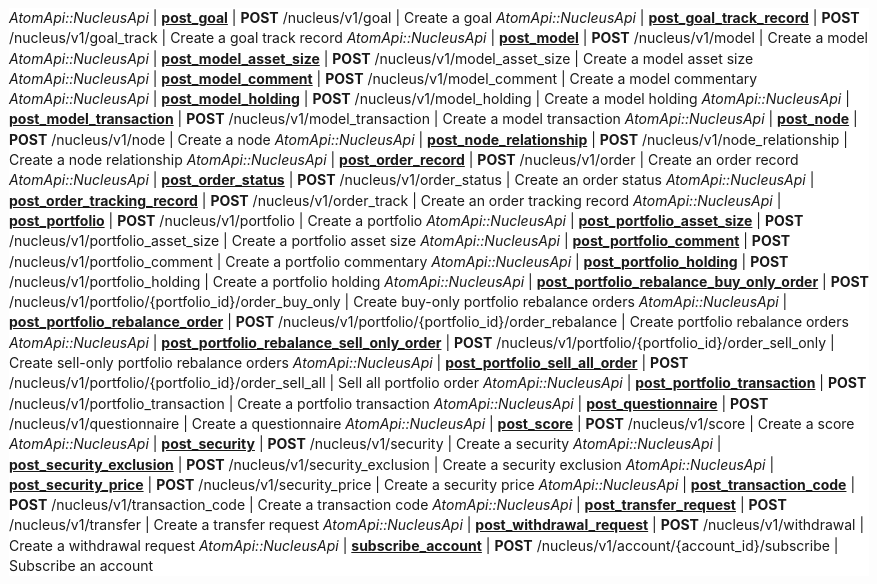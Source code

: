 *AtomApi::NucleusApi* | [**post_goal**](docs/NucleusApi.md#post_goal) | **POST** /nucleus/v1/goal | Create a goal
*AtomApi::NucleusApi* | [**post_goal_track_record**](docs/NucleusApi.md#post_goal_track_record) | **POST** /nucleus/v1/goal_track | Create a goal track record
*AtomApi::NucleusApi* | [**post_model**](docs/NucleusApi.md#post_model) | **POST** /nucleus/v1/model | Create a model
*AtomApi::NucleusApi* | [**post_model_asset_size**](docs/NucleusApi.md#post_model_asset_size) | **POST** /nucleus/v1/model_asset_size | Create a model asset size
*AtomApi::NucleusApi* | [**post_model_comment**](docs/NucleusApi.md#post_model_comment) | **POST** /nucleus/v1/model_comment | Create a model commentary
*AtomApi::NucleusApi* | [**post_model_holding**](docs/NucleusApi.md#post_model_holding) | **POST** /nucleus/v1/model_holding | Create a model holding
*AtomApi::NucleusApi* | [**post_model_transaction**](docs/NucleusApi.md#post_model_transaction) | **POST** /nucleus/v1/model_transaction | Create a model transaction
*AtomApi::NucleusApi* | [**post_node**](docs/NucleusApi.md#post_node) | **POST** /nucleus/v1/node | Create a node
*AtomApi::NucleusApi* | [**post_node_relationship**](docs/NucleusApi.md#post_node_relationship) | **POST** /nucleus/v1/node_relationship | Create a node relationship
*AtomApi::NucleusApi* | [**post_order_record**](docs/NucleusApi.md#post_order_record) | **POST** /nucleus/v1/order | Create an order record
*AtomApi::NucleusApi* | [**post_order_status**](docs/NucleusApi.md#post_order_status) | **POST** /nucleus/v1/order_status | Create an order status
*AtomApi::NucleusApi* | [**post_order_tracking_record**](docs/NucleusApi.md#post_order_tracking_record) | **POST** /nucleus/v1/order_track | Create an order tracking record
*AtomApi::NucleusApi* | [**post_portfolio**](docs/NucleusApi.md#post_portfolio) | **POST** /nucleus/v1/portfolio | Create a portfolio
*AtomApi::NucleusApi* | [**post_portfolio_asset_size**](docs/NucleusApi.md#post_portfolio_asset_size) | **POST** /nucleus/v1/portfolio_asset_size | Create a portfolio asset size
*AtomApi::NucleusApi* | [**post_portfolio_comment**](docs/NucleusApi.md#post_portfolio_comment) | **POST** /nucleus/v1/portfolio_comment | Create a portfolio commentary
*AtomApi::NucleusApi* | [**post_portfolio_holding**](docs/NucleusApi.md#post_portfolio_holding) | **POST** /nucleus/v1/portfolio_holding | Create a portfolio holding
*AtomApi::NucleusApi* | [**post_portfolio_rebalance_buy_only_order**](docs/NucleusApi.md#post_portfolio_rebalance_buy_only_order) | **POST** /nucleus/v1/portfolio/{portfolio_id}/order_buy_only | Create buy-only portfolio rebalance orders
*AtomApi::NucleusApi* | [**post_portfolio_rebalance_order**](docs/NucleusApi.md#post_portfolio_rebalance_order) | **POST** /nucleus/v1/portfolio/{portfolio_id}/order_rebalance | Create portfolio rebalance orders
*AtomApi::NucleusApi* | [**post_portfolio_rebalance_sell_only_order**](docs/NucleusApi.md#post_portfolio_rebalance_sell_only_order) | **POST** /nucleus/v1/portfolio/{portfolio_id}/order_sell_only | Create sell-only portfolio rebalance orders
*AtomApi::NucleusApi* | [**post_portfolio_sell_all_order**](docs/NucleusApi.md#post_portfolio_sell_all_order) | **POST** /nucleus/v1/portfolio/{portfolio_id}/order_sell_all | Sell all portfolio order
*AtomApi::NucleusApi* | [**post_portfolio_transaction**](docs/NucleusApi.md#post_portfolio_transaction) | **POST** /nucleus/v1/portfolio_transaction | Create a portfolio transaction
*AtomApi::NucleusApi* | [**post_questionnaire**](docs/NucleusApi.md#post_questionnaire) | **POST** /nucleus/v1/questionnaire | Create a questionnaire
*AtomApi::NucleusApi* | [**post_score**](docs/NucleusApi.md#post_score) | **POST** /nucleus/v1/score | Create a score
*AtomApi::NucleusApi* | [**post_security**](docs/NucleusApi.md#post_security) | **POST** /nucleus/v1/security | Create a security
*AtomApi::NucleusApi* | [**post_security_exclusion**](docs/NucleusApi.md#post_security_exclusion) | **POST** /nucleus/v1/security_exclusion | Create a security exclusion
*AtomApi::NucleusApi* | [**post_security_price**](docs/NucleusApi.md#post_security_price) | **POST** /nucleus/v1/security_price | Create a security price
*AtomApi::NucleusApi* | [**post_transaction_code**](docs/NucleusApi.md#post_transaction_code) | **POST** /nucleus/v1/transaction_code | Create a transaction code
*AtomApi::NucleusApi* | [**post_transfer_request**](docs/NucleusApi.md#post_transfer_request) | **POST** /nucleus/v1/transfer | Create a transfer request
*AtomApi::NucleusApi* | [**post_withdrawal_request**](docs/NucleusApi.md#post_withdrawal_request) | **POST** /nucleus/v1/withdrawal | Create a withdrawal request
*AtomApi::NucleusApi* | [**subscribe_account**](docs/NucleusApi.md#subscribe_account) | **POST** /nucleus/v1/account/{account_id}/subscribe | Subscribe an account